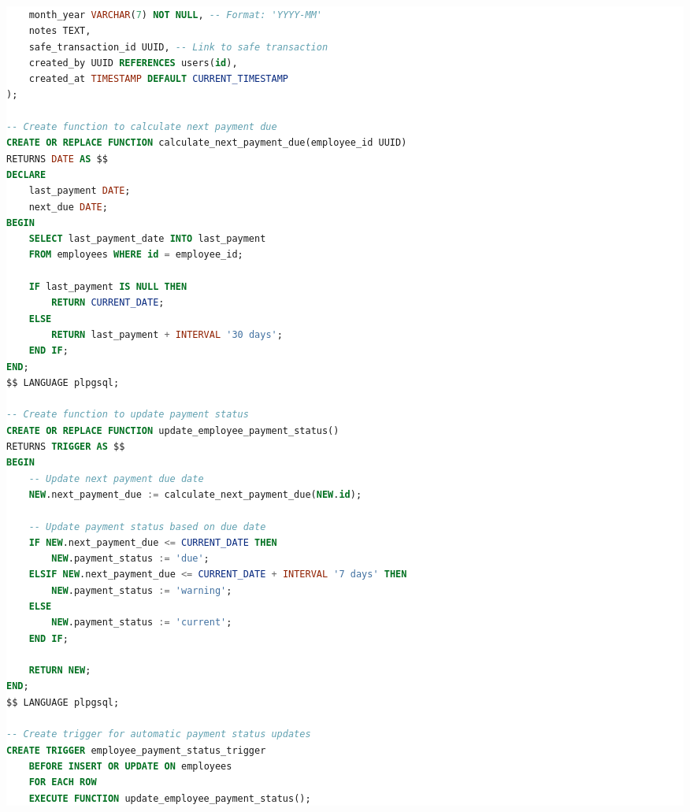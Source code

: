 ```sql
    month_year VARCHAR(7) NOT NULL, -- Format: 'YYYY-MM'
    notes TEXT,
    safe_transaction_id UUID, -- Link to safe transaction
    created_by UUID REFERENCES users(id),
    created_at TIMESTAMP DEFAULT CURRENT_TIMESTAMP
);

-- Create function to calculate next payment due
CREATE OR REPLACE FUNCTION calculate_next_payment_due(employee_id UUID)
RETURNS DATE AS $$
DECLARE
    last_payment DATE;
    next_due DATE;
BEGIN
    SELECT last_payment_date INTO last_payment
    FROM employees WHERE id = employee_id;

    IF last_payment IS NULL THEN
        RETURN CURRENT_DATE;
    ELSE
        RETURN last_payment + INTERVAL '30 days';
    END IF;
END;
$$ LANGUAGE plpgsql;

-- Create function to update payment status
CREATE OR REPLACE FUNCTION update_employee_payment_status()
RETURNS TRIGGER AS $$
BEGIN
    -- Update next payment due date
    NEW.next_payment_due := calculate_next_payment_due(NEW.id);

    -- Update payment status based on due date
    IF NEW.next_payment_due <= CURRENT_DATE THEN
        NEW.payment_status := 'due';
    ELSIF NEW.next_payment_due <= CURRENT_DATE + INTERVAL '7 days' THEN
        NEW.payment_status := 'warning';
    ELSE
        NEW.payment_status := 'current';
    END IF;

    RETURN NEW;
END;
$$ LANGUAGE plpgsql;

-- Create trigger for automatic payment status updates
CREATE TRIGGER employee_payment_status_trigger
    BEFORE INSERT OR UPDATE ON employees
    FOR EACH ROW
    EXECUTE FUNCTION update_employee_payment_status();
```
